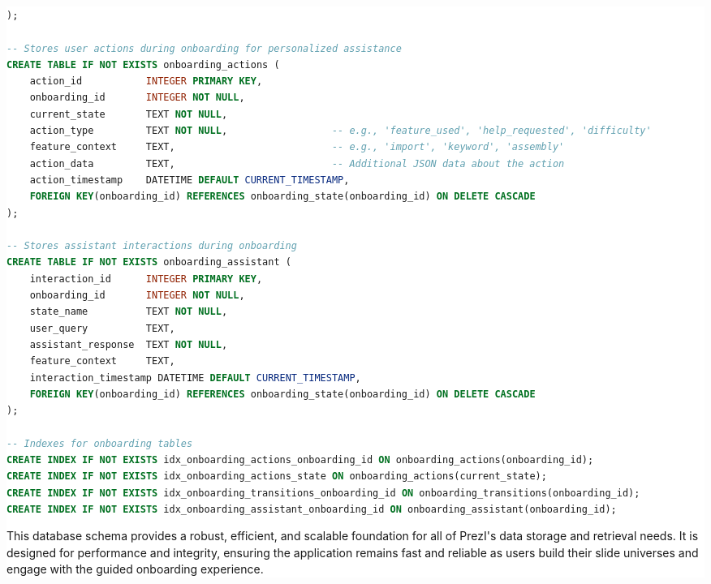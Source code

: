 ```sql
);

-- Stores user actions during onboarding for personalized assistance
CREATE TABLE IF NOT EXISTS onboarding_actions (
    action_id           INTEGER PRIMARY KEY,
    onboarding_id       INTEGER NOT NULL,
    current_state       TEXT NOT NULL,
    action_type         TEXT NOT NULL,                  -- e.g., 'feature_used', 'help_requested', 'difficulty'
    feature_context     TEXT,                           -- e.g., 'import', 'keyword', 'assembly'
    action_data         TEXT,                           -- Additional JSON data about the action
    action_timestamp    DATETIME DEFAULT CURRENT_TIMESTAMP,
    FOREIGN KEY(onboarding_id) REFERENCES onboarding_state(onboarding_id) ON DELETE CASCADE
);

-- Stores assistant interactions during onboarding
CREATE TABLE IF NOT EXISTS onboarding_assistant (
    interaction_id      INTEGER PRIMARY KEY,
    onboarding_id       INTEGER NOT NULL,
    state_name          TEXT NOT NULL,
    user_query          TEXT,
    assistant_response  TEXT NOT NULL,
    feature_context     TEXT,
    interaction_timestamp DATETIME DEFAULT CURRENT_TIMESTAMP,
    FOREIGN KEY(onboarding_id) REFERENCES onboarding_state(onboarding_id) ON DELETE CASCADE
);

-- Indexes for onboarding tables
CREATE INDEX IF NOT EXISTS idx_onboarding_actions_onboarding_id ON onboarding_actions(onboarding_id);
CREATE INDEX IF NOT EXISTS idx_onboarding_actions_state ON onboarding_actions(current_state);
CREATE INDEX IF NOT EXISTS idx_onboarding_transitions_onboarding_id ON onboarding_transitions(onboarding_id);
CREATE INDEX IF NOT EXISTS idx_onboarding_assistant_onboarding_id ON onboarding_assistant(onboarding_id);
```

This database schema provides a robust, efficient, and scalable foundation for all of PrezI's data storage and retrieval needs. It is designed for performance and integrity, ensuring the application remains fast and reliable as users build their slide universes and engage with the guided onboarding experience.